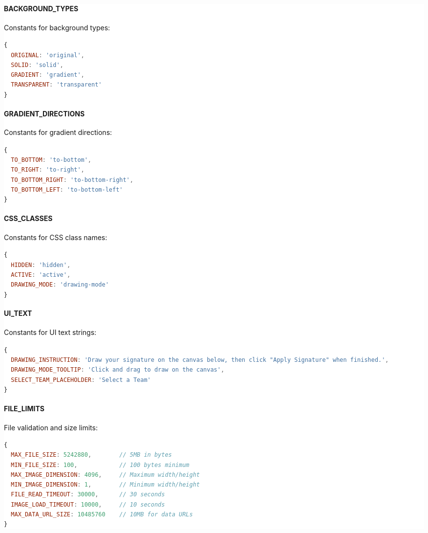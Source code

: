 #### BACKGROUND_TYPES
Constants for background types:
```javascript
{
  ORIGINAL: 'original',
  SOLID: 'solid',
  GRADIENT: 'gradient',
  TRANSPARENT: 'transparent'
}
```

#### GRADIENT_DIRECTIONS
Constants for gradient directions:
```javascript
{
  TO_BOTTOM: 'to-bottom',
  TO_RIGHT: 'to-right',
  TO_BOTTOM_RIGHT: 'to-bottom-right',
  TO_BOTTOM_LEFT: 'to-bottom-left'
}
```

#### CSS_CLASSES
Constants for CSS class names:
```javascript
{
  HIDDEN: 'hidden',
  ACTIVE: 'active',
  DRAWING_MODE: 'drawing-mode'
}
```

#### UI_TEXT
Constants for UI text strings:
```javascript
{
  DRAWING_INSTRUCTION: 'Draw your signature on the canvas below, then click "Apply Signature" when finished.',
  DRAWING_MODE_TOOLTIP: 'Click and drag to draw on the canvas',
  SELECT_TEAM_PLACEHOLDER: 'Select a Team'
}
```

#### FILE_LIMITS
File validation and size limits:
```javascript
{
  MAX_FILE_SIZE: 5242880,        // 5MB in bytes
  MIN_FILE_SIZE: 100,            // 100 bytes minimum
  MAX_IMAGE_DIMENSION: 4096,     // Maximum width/height
  MIN_IMAGE_DIMENSION: 1,        // Minimum width/height
  FILE_READ_TIMEOUT: 30000,      // 30 seconds
  IMAGE_LOAD_TIMEOUT: 10000,     // 10 seconds
  MAX_DATA_URL_SIZE: 10485760    // 10MB for data URLs
}
```
